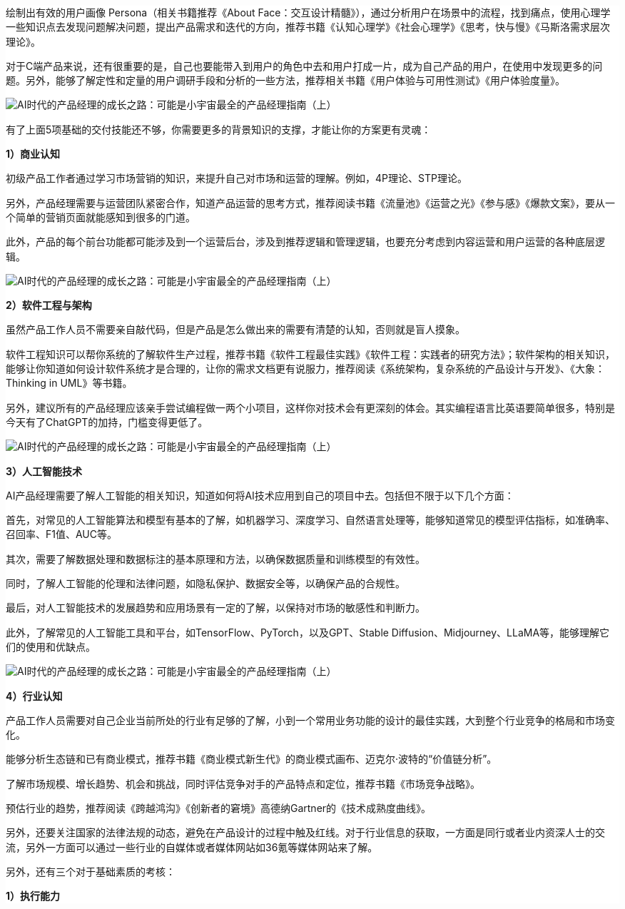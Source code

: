 绘制出有效的用户画像 Persona（相关书籍推荐《About Face：交互设计精髓》），通过分析用户在场景中的流程，找到痛点，使用心理学一些知识点去发现问题解决问题，提出产品需求和迭代的方向，推荐书籍《认知心理学》《社会心理学》《思考，快与慢》《马斯洛需求层次理论》。

对于C端产品来说，还有很重要的是，自己也要能带入到用户的角色中去和用户打成一片，成为自己产品的用户，在使用中发现更多的问题。另外，能够了解定性和定量的用户调研手段和分析的一些方法，推荐相关书籍《用户体验与可用性测试》《用户体验度量》。

![AI时代的产品经理的成长之路：可能是小宇宙最全的产品经理指南（上）](https://image.woshipm.com/wp-files/2023/07/oIechimhimQqC16Cne2Y.png)

有了上面5项基础的交付技能还不够，你需要更多的背景知识的支撑，才能让你的方案更有灵魂：

**1）商业认知**

初级产品工作者通过学习市场营销的知识，来提升自己对市场和运营的理解。例如，4P理论、STP理论。

另外，产品经理需要与运营团队紧密合作，知道产品运营的思考方式，推荐阅读书籍《流量池》《运营之光》《参与感》《爆款文案》，要从一个简单的营销页面就能感知到很多的门道。

此外，产品的每个前台功能都可能涉及到一个运营后台，涉及到推荐逻辑和管理逻辑，也要充分考虑到内容运营和用户运营的各种底层逻辑。

![AI时代的产品经理的成长之路：可能是小宇宙最全的产品经理指南（上）](https://image.woshipm.com/wp-files/2023/07/gJULcoKmUS3mnAjA1Q3T.jpeg)

**2）软件工程与架构**

虽然产品工作人员不需要亲自敲代码，但是产品是怎么做出来的需要有清楚的认知，否则就是盲人摸象。

软件工程知识可以帮你系统的了解软件生产过程，推荐书籍《软件工程最佳实践》《软件工程：实践者的研究方法》；软件架构的相关知识，能够让你知道如何设计软件系统才是合理的，让你的需求文档更有说服力，推荐阅读《系统架构，复杂系统的产品设计与开发》、《大象：Thinking in UML》等书籍。

另外，建议所有的产品经理应该亲手尝试编程做一两个小项目，这样你对技术会有更深刻的体会。其实编程语言比英语要简单很多，特别是今天有了ChatGPT的加持，门槛变得更低了。

![AI时代的产品经理的成长之路：可能是小宇宙最全的产品经理指南（上）](https://image.woshipm.com/wp-files/2023/07/ZXsysQPF6ss6u9SCWCZg.png)

**3）人工智能技术**

AI产品经理需要了解人工智能的相关知识，知道如何将AI技术应用到自己的项目中去。包括但不限于以下几个方面：

首先，对常见的人工智能算法和模型有基本的了解，如机器学习、深度学习、自然语言处理等，能够知道常见的模型评估指标，如准确率、召回率、F1值、AUC等。

其次，需要了解数据处理和数据标注的基本原理和方法，以确保数据质量和训练模型的有效性。

同时，了解人工智能的伦理和法律问题，如隐私保护、数据安全等，以确保产品的合规性。

最后，对人工智能技术的发展趋势和应用场景有一定的了解，以保持对市场的敏感性和判断力。

此外，了解常见的人工智能工具和平台，如TensorFlow、PyTorch，以及GPT、Stable Diffusion、Midjourney、LLaMA等，能够理解它们的使用和优缺点。

![AI时代的产品经理的成长之路：可能是小宇宙最全的产品经理指南（上）](https://image.woshipm.com/wp-files/2023/07/Ektn4m8oHq7KZzMuGidw.png)

**4）行业认知**

产品工作人员需要对自己企业当前所处的行业有足够的了解，小到一个常用业务功能的设计的最佳实践，大到整个行业竞争的格局和市场变化。

能够分析生态链和已有商业模式，推荐书籍《商业模式新生代》的商业模式画布、迈克尔·波特的“价值链分析”。

了解市场规模、增长趋势、机会和挑战，同时评估竞争对手的产品特点和定位，推荐书籍《市场竞争战略》。

预估行业的趋势，推荐阅读《跨越鸿沟》《创新者的窘境》高德纳Gartner的《技术成熟度曲线》。

另外，还要关注国家的法律法规的动态，避免在产品设计的过程中触及红线。对于行业信息的获取，一方面是同行或者业内资深人士的交流，另外一方面可以通过一些行业的自媒体或者媒体网站如36氪等媒体网站来了解。

另外，还有三个对于基础素质的考核：

**1）执行能力**
